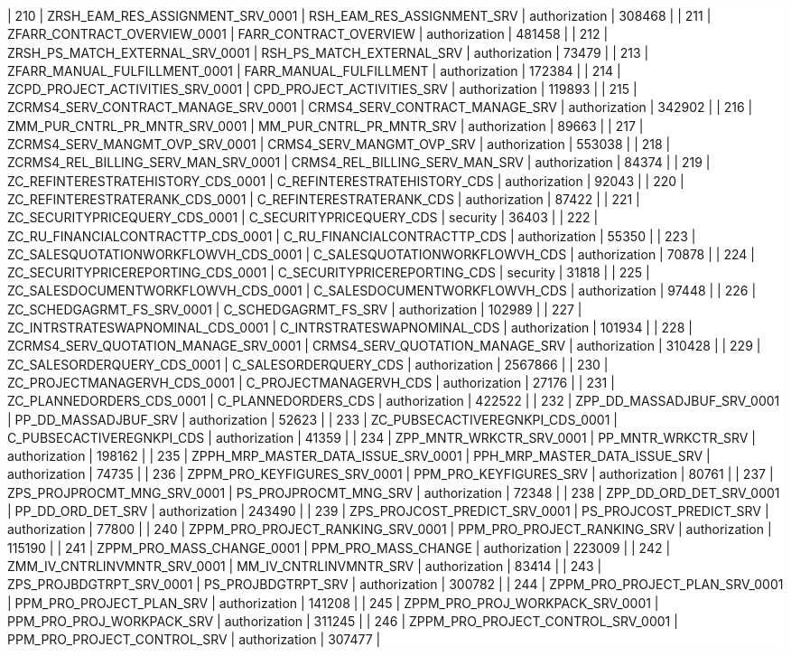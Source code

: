 | 210 | ZRSH_EAM_RES_ASSIGNMENT_SRV_0001 | RSH_EAM_RES_ASSIGNMENT_SRV | authorization | 308468 |
| 211 | ZFARR_CONTRACT_OVERVIEW_0001 | FARR_CONTRACT_OVERVIEW | authorization | 481458 |
| 212 | ZRSH_PS_MATCH_EXTERNAL_SRV_0001 | RSH_PS_MATCH_EXTERNAL_SRV | authorization | 73479 |
| 213 | ZFARR_MANUAL_FULFILLMENT_0001 | FARR_MANUAL_FULFILLMENT | authorization | 172384 |
| 214 | ZCPD_PROJECT_ACTIVITIES_SRV_0001 | CPD_PROJECT_ACTIVITIES_SRV | authorization | 119893 |
| 215 | ZCRMS4_SERV_CONTRACT_MANAGE_SRV_0001 | CRMS4_SERV_CONTRACT_MANAGE_SRV | authorization | 342902 |
| 216 | ZMM_PUR_CNTRL_PR_MNTR_SRV_0001 | MM_PUR_CNTRL_PR_MNTR_SRV | authorization | 89663 |
| 217 | ZCRMS4_SERV_MANGMT_OVP_SRV_0001 | CRMS4_SERV_MANGMT_OVP_SRV | authorization | 553038 |
| 218 | ZCRMS4_REL_BILLING_SERV_MAN_SRV_0001 | CRMS4_REL_BILLING_SERV_MAN_SRV | authorization | 84374 |
| 219 | ZC_REFINTERESTRATEHISTORY_CDS_0001 | C_REFINTERESTRATEHISTORY_CDS | authorization | 92043 |
| 220 | ZC_REFINTERESTRATERANK_CDS_0001 | C_REFINTERESTRATERANK_CDS | authorization | 87422 |
| 221 | ZC_SECURITYPRICEQUERY_CDS_0001 | C_SECURITYPRICEQUERY_CDS | security | 36403 |
| 222 | ZC_RU_FINANCIALCONTRACTTP_CDS_0001 | C_RU_FINANCIALCONTRACTTP_CDS | authorization | 55350 |
| 223 | ZC_SALESQUOTATIONWORKFLOWVH_CDS_0001 | C_SALESQUOTATIONWORKFLOWVH_CDS | authorization | 70878 |
| 224 | ZC_SECURITYPRICEREPORTING_CDS_0001 | C_SECURITYPRICEREPORTING_CDS | security | 31818 |
| 225 | ZC_SALESDOCUMENTWORKFLOWVH_CDS_0001 | C_SALESDOCUMENTWORKFLOWVH_CDS | authorization | 97448 |
| 226 | ZC_SCHEDGAGRMT_FS_SRV_0001 | C_SCHEDGAGRMT_FS_SRV | authorization | 102989 |
| 227 | ZC_INTRSTRATESWAPNOMINAL_CDS_0001 | C_INTRSTRATESWAPNOMINAL_CDS | authorization | 101934 |
| 228 | ZCRMS4_SERV_QUOTATION_MANAGE_SRV_0001 | CRMS4_SERV_QUOTATION_MANAGE_SRV | authorization | 310428 |
| 229 | ZC_SALESORDERQUERY_CDS_0001 | C_SALESORDERQUERY_CDS | authorization | 2567866 |
| 230 | ZC_PROJECTMANAGERVH_CDS_0001 | C_PROJECTMANAGERVH_CDS | authorization | 27176 |
| 231 | ZC_PLANNEDORDERS_CDS_0001 | C_PLANNEDORDERS_CDS | authorization | 422522 |
| 232 | ZPP_DD_MASSADJBUF_SRV_0001 | PP_DD_MASSADJBUF_SRV | authorization | 52623 |
| 233 | ZC_PUBSECACTIVEREGNKPI_CDS_0001 | C_PUBSECACTIVEREGNKPI_CDS | authorization | 41359 |
| 234 | ZPP_MNTR_WRKCTR_SRV_0001 | PP_MNTR_WRKCTR_SRV | authorization | 198162 |
| 235 | ZPPH_MRP_MASTER_DATA_ISSUE_SRV_0001 | PPH_MRP_MASTER_DATA_ISSUE_SRV | authorization | 74735 |
| 236 | ZPPM_PRO_KEYFIGURES_SRV_0001 | PPM_PRO_KEYFIGURES_SRV | authorization | 80761 |
| 237 | ZPS_PROJPROCMT_MNG_SRV_0001 | PS_PROJPROCMT_MNG_SRV | authorization | 72348 |
| 238 | ZPP_DD_ORD_DET_SRV_0001 | PP_DD_ORD_DET_SRV | authorization | 243490 |
| 239 | ZPS_PROJCOST_PREDICT_SRV_0001 | PS_PROJCOST_PREDICT_SRV | authorization | 77800 |
| 240 | ZPPM_PRO_PROJECT_RANKING_SRV_0001 | PPM_PRO_PROJECT_RANKING_SRV | authorization | 115190 |
| 241 | ZPPM_PRO_MASS_CHANGE_0001 | PPM_PRO_MASS_CHANGE | authorization | 223009 |
| 242 | ZMM_IV_CNTRLINVMNTR_SRV_0001 | MM_IV_CNTRLINVMNTR_SRV | authorization | 83414 |
| 243 | ZPS_PROJBDGTRPT_SRV_0001 | PS_PROJBDGTRPT_SRV | authorization | 300782 |
| 244 | ZPPM_PRO_PROJECT_PLAN_SRV_0001 | PPM_PRO_PROJECT_PLAN_SRV | authorization | 141208 |
| 245 | ZPPM_PRO_PROJ_WORKPACK_SRV_0001 | PPM_PRO_PROJ_WORKPACK_SRV | authorization | 311245 |
| 246 | ZPPM_PRO_PROJECT_CONTROL_SRV_0001 | PPM_PRO_PROJECT_CONTROL_SRV | authorization | 307477 |
